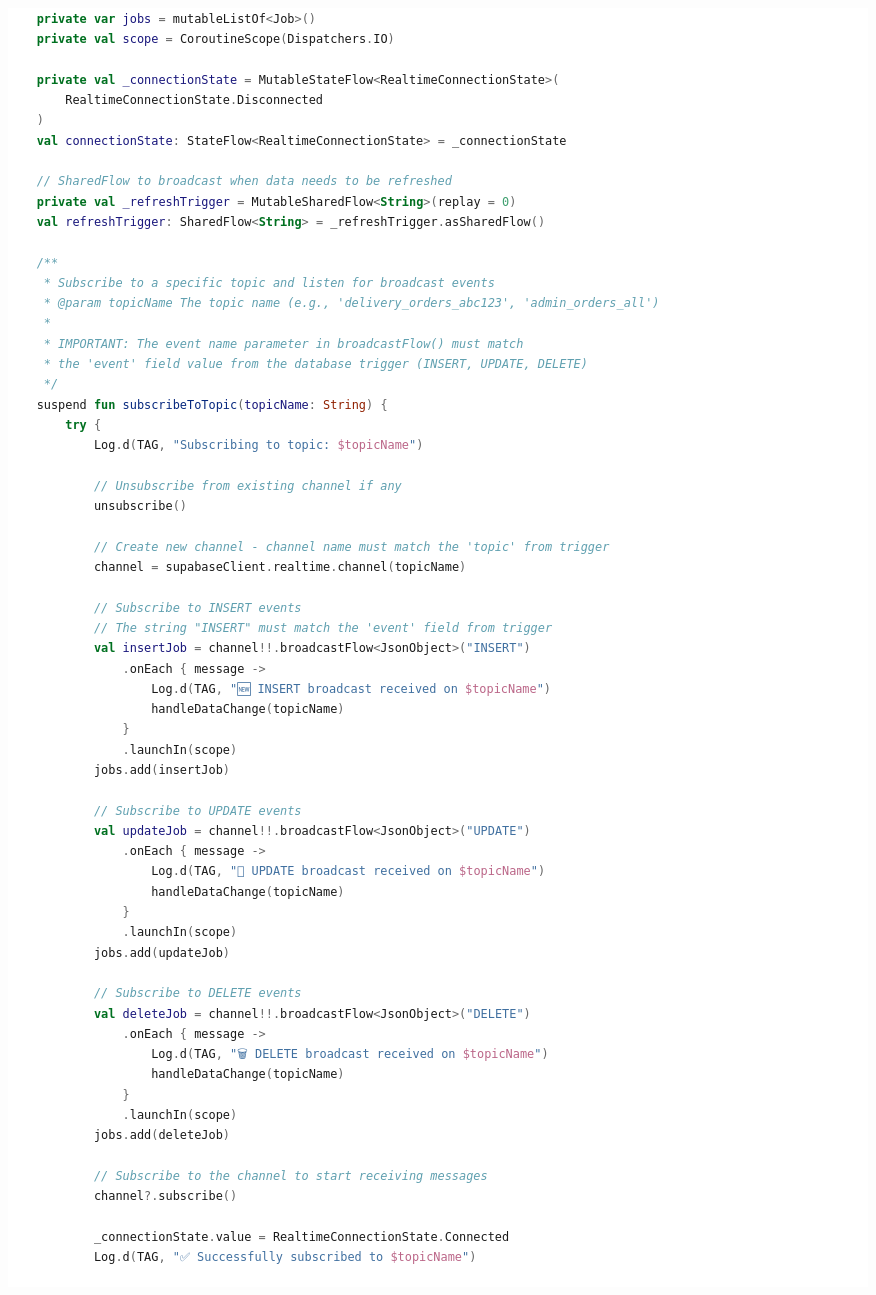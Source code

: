 ```kotlin
    private var jobs = mutableListOf<Job>()
    private val scope = CoroutineScope(Dispatchers.IO)
    
    private val _connectionState = MutableStateFlow<RealtimeConnectionState>(
        RealtimeConnectionState.Disconnected
    )
    val connectionState: StateFlow<RealtimeConnectionState> = _connectionState
    
    // SharedFlow to broadcast when data needs to be refreshed
    private val _refreshTrigger = MutableSharedFlow<String>(replay = 0)
    val refreshTrigger: SharedFlow<String> = _refreshTrigger.asSharedFlow()
    
    /**
     * Subscribe to a specific topic and listen for broadcast events
     * @param topicName The topic name (e.g., 'delivery_orders_abc123', 'admin_orders_all')
     * 
     * IMPORTANT: The event name parameter in broadcastFlow() must match
     * the 'event' field value from the database trigger (INSERT, UPDATE, DELETE)
     */
    suspend fun subscribeToTopic(topicName: String) {
        try {
            Log.d(TAG, "Subscribing to topic: $topicName")
            
            // Unsubscribe from existing channel if any
            unsubscribe()
            
            // Create new channel - channel name must match the 'topic' from trigger
            channel = supabaseClient.realtime.channel(topicName)
            
            // Subscribe to INSERT events
            // The string "INSERT" must match the 'event' field from trigger
            val insertJob = channel!!.broadcastFlow<JsonObject>("INSERT")
                .onEach { message ->
                    Log.d(TAG, "🆕 INSERT broadcast received on $topicName")
                    handleDataChange(topicName)
                }
                .launchIn(scope)
            jobs.add(insertJob)
            
            // Subscribe to UPDATE events
            val updateJob = channel!!.broadcastFlow<JsonObject>("UPDATE")
                .onEach { message ->
                    Log.d(TAG, "📝 UPDATE broadcast received on $topicName")
                    handleDataChange(topicName)
                }
                .launchIn(scope)
            jobs.add(updateJob)
            
            // Subscribe to DELETE events
            val deleteJob = channel!!.broadcastFlow<JsonObject>("DELETE")
                .onEach { message ->
                    Log.d(TAG, "🗑️ DELETE broadcast received on $topicName")
                    handleDataChange(topicName)
                }
                .launchIn(scope)
            jobs.add(deleteJob)
            
            // Subscribe to the channel to start receiving messages
            channel?.subscribe()
            
            _connectionState.value = RealtimeConnectionState.Connected
            Log.d(TAG, "✅ Successfully subscribed to $topicName")
            
```